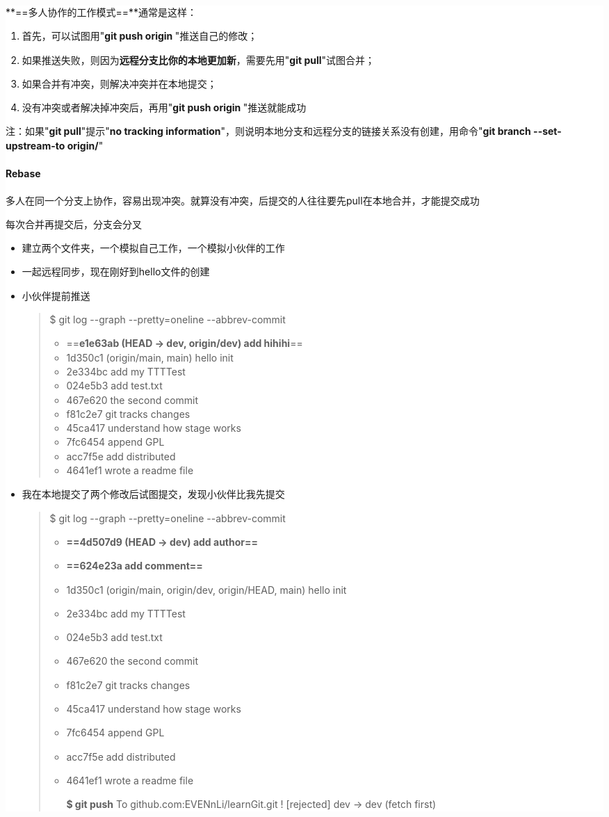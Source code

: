 

**==多人协作的工作模式==**通常是这样：

1. 首先，可以试图用"**git push origin <branch-name>**"推送自己的修改；

2. 如果推送失败，则因为**远程分支比你的本地更加新**，需要先用"**git pull**"试图合并；
3. 如果合并有冲突，则解决冲突并在本地提交；
4. 没有冲突或者解决掉冲突后，再用"**git push origin <branch-name>**"推送就能成功

注：如果"**git pull**"提示"**no tracking information**"，则说明本地分支和远程分支的链接关系没有创建，用命令"**git branch --set-upstream-to <branch-name> origin/<branch-name>**"



#### Rebase

多人在同一个分支上协作，容易出现冲突。就算没有冲突，后提交的人往往要先pull在本地合并，才能提交成功

每次合并再提交后，分支会分叉



- 建立两个文件夹，一个模拟自己工作，一个模拟小伙伴的工作

- 一起远程同步，现在刚好到hello文件的创建

- 小伙伴提前推送

  > $  git log --graph --pretty=oneline --abbrev-commit
  > * ==**e1e63ab (HEAD -> dev, origin/dev) add hihihi**==
  > * 1d350c1 (origin/main, main) hello init
  > * 2e334bc add my TTTTest
  > * 024e5b3 add test.txt
  > * 467e620 the second commit
  > * f81c2e7 git tracks changes
  > * 45ca417 understand how stage works
  > * 7fc6454 append GPL
  > * acc7f5e add distributed
  > * 4641ef1 wrote a readme file

- 我在本地提交了两个修改后试图提交，发现小伙伴比我先提交

  > $  git log --graph --pretty=oneline --abbrev-commit
  > * **==4d507d9 (HEAD -> dev) add author==**
  >
  > * **==624e23a add comment==**
  >
  > * 1d350c1 (origin/main, origin/dev, origin/HEAD, main) hello init
  >
  > * 2e334bc add my TTTTest
  >
  > * 024e5b3 add test.txt
  >
  > * 467e620 the second commit
  >
  > * f81c2e7 git tracks changes
  >
  > * 45ca417 understand how stage works
  >
  > * 7fc6454 append GPL
  >
  > * acc7f5e add distributed
  >
  > * 4641ef1 wrote a readme file
  >
  >   
  >
  >   **$ git push**
  >   To github.com:EVENnLi/learnGit.git
  >    ! [rejected]        dev -> dev (fetch first)